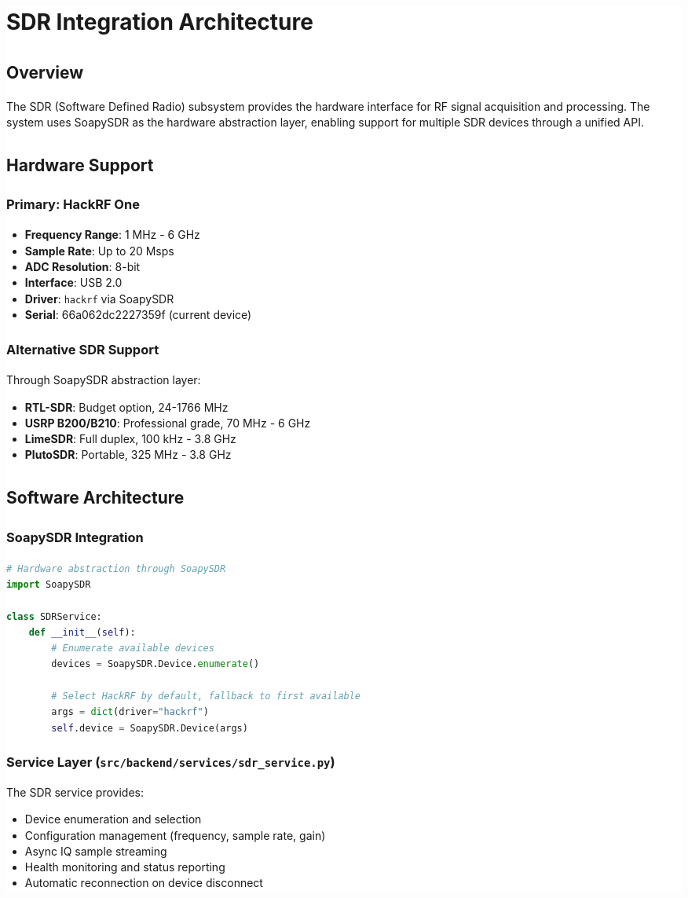 # SDR Integration Architecture

## Overview

The SDR (Software Defined Radio) subsystem provides the hardware interface for RF signal acquisition and processing. The system uses SoapySDR as the hardware abstraction layer, enabling support for multiple SDR devices through a unified API.

## Hardware Support

### Primary: HackRF One
- **Frequency Range**: 1 MHz - 6 GHz
- **Sample Rate**: Up to 20 Msps
- **ADC Resolution**: 8-bit
- **Interface**: USB 2.0
- **Driver**: `hackrf` via SoapySDR
- **Serial**: 66a062dc2227359f (current device)

### Alternative SDR Support
Through SoapySDR abstraction layer:
- **RTL-SDR**: Budget option, 24-1766 MHz
- **USRP B200/B210**: Professional grade, 70 MHz - 6 GHz
- **LimeSDR**: Full duplex, 100 kHz - 3.8 GHz
- **PlutoSDR**: Portable, 325 MHz - 3.8 GHz

## Software Architecture

### SoapySDR Integration

```python
# Hardware abstraction through SoapySDR
import SoapySDR

class SDRService:
    def __init__(self):
        # Enumerate available devices
        devices = SoapySDR.Device.enumerate()
        
        # Select HackRF by default, fallback to first available
        args = dict(driver="hackrf")
        self.device = SoapySDR.Device(args)
```

### Service Layer (`src/backend/services/sdr_service.py`)

The SDR service provides:
- Device enumeration and selection
- Configuration management (frequency, sample rate, gain)
- Async IQ sample streaming
- Health monitoring and status reporting
- Automatic reconnection on device disconnect
